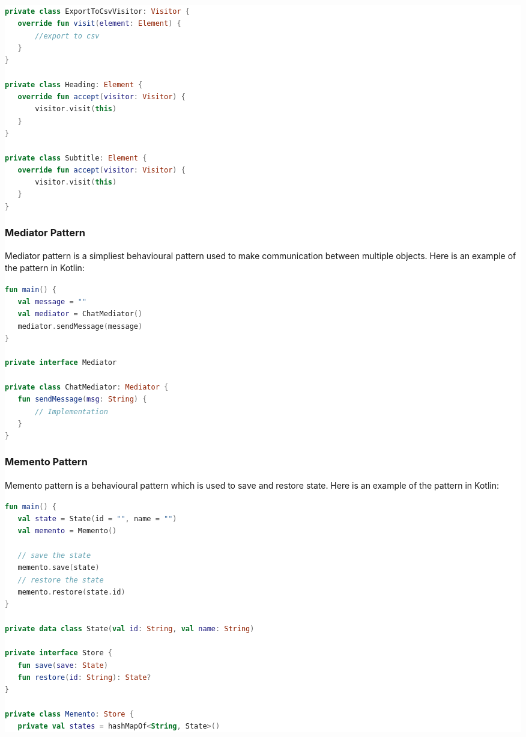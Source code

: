 ```kotlin
private class ExportToCsvVisitor: Visitor {
   override fun visit(element: Element) {
       //export to csv
   }
}

private class Heading: Element {
   override fun accept(visitor: Visitor) {
       visitor.visit(this)
   }
}

private class Subtitle: Element {
   override fun accept(visitor: Visitor) {
       visitor.visit(this)
   }
}
```

### Mediator Pattern

Mediator pattern is a simpliest behavioural pattern used to make communication between multiple objects. Here is an example of the pattern in Kotlin:

```kotlin
fun main() {
   val message = ""
   val mediator = ChatMediator()
   mediator.sendMessage(message)
}

private interface Mediator

private class ChatMediator: Mediator {
   fun sendMessage(msg: String) {
       // Implementation
   }
}
```

### Memento Pattern

Memento pattern is a behavioural pattern which is used to save and restore state. Here is an example of the pattern in Kotlin:

```kotlin
fun main() {
   val state = State(id = "", name = "")
   val memento = Memento()

   // save the state
   memento.save(state)
   // restore the state
   memento.restore(state.id)
}

private data class State(val id: String, val name: String)

private interface Store {
   fun save(save: State)
   fun restore(id: String): State?
}

private class Memento: Store {
   private val states = hashMapOf<String, State>()
```
